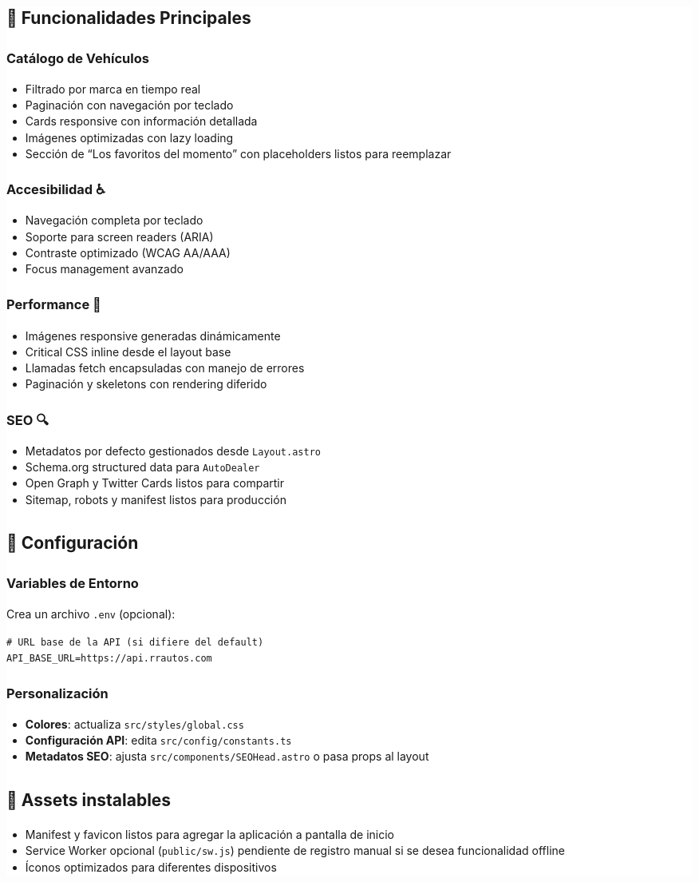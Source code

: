 ## 🎯 Funcionalidades Principales

### Catálogo de Vehículos

- Filtrado por marca en tiempo real
- Paginación con navegación por teclado
- Cards responsive con información detallada
- Imágenes optimizadas con lazy loading
- Sección de “Los favoritos del momento” con placeholders listos para reemplazar

### Accesibilidad ♿

- Navegación completa por teclado
- Soporte para screen readers (ARIA)
- Contraste optimizado (WCAG AA/AAA)
- Focus management avanzado

### Performance 🚀

- Imágenes responsive generadas dinámicamente
- Critical CSS inline desde el layout base
- Llamadas fetch encapsuladas con manejo de errores
- Paginación y skeletons con rendering diferido

### SEO 🔍

- Metadatos por defecto gestionados desde `Layout.astro`
- Schema.org structured data para `AutoDealer`
- Open Graph y Twitter Cards listos para compartir
- Sitemap, robots y manifest listos para producción

## 🔧 Configuración

### Variables de Entorno

Crea un archivo `.env` (opcional):

```env
# URL base de la API (si difiere del default)
API_BASE_URL=https://api.rrautos.com
```

### Personalización

- **Colores**: actualiza `src/styles/global.css`
- **Configuración API**: edita `src/config/constants.ts`
- **Metadatos SEO**: ajusta `src/components/SEOHead.astro` o pasa props al layout

## 📱 Assets instalables

- Manifest y favicon listos para agregar la aplicación a pantalla de inicio
- Service Worker opcional (`public/sw.js`) pendiente de registro manual si se desea funcionalidad offline
- Íconos optimizados para diferentes dispositivos
